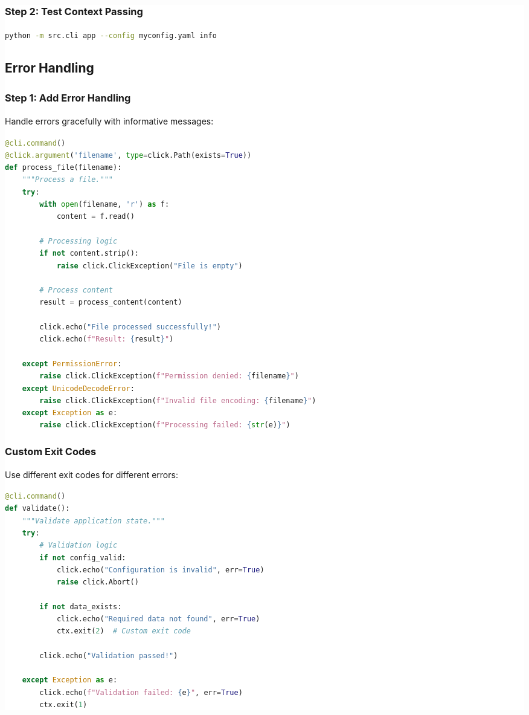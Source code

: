 ```python
```

### Step 2: Test Context Passing

```bash
python -m src.cli app --config myconfig.yaml info
```

## Error Handling

### Step 1: Add Error Handling

Handle errors gracefully with informative messages:

```python
@cli.command()
@click.argument('filename', type=click.Path(exists=True))
def process_file(filename):
    """Process a file."""
    try:
        with open(filename, 'r') as f:
            content = f.read()

        # Processing logic
        if not content.strip():
            raise click.ClickException("File is empty")

        # Process content
        result = process_content(content)

        click.echo("File processed successfully!")
        click.echo(f"Result: {result}")

    except PermissionError:
        raise click.ClickException(f"Permission denied: {filename}")
    except UnicodeDecodeError:
        raise click.ClickException(f"Invalid file encoding: {filename}")
    except Exception as e:
        raise click.ClickException(f"Processing failed: {str(e)}")
```

### Custom Exit Codes

Use different exit codes for different errors:

```python
@cli.command()
def validate():
    """Validate application state."""
    try:
        # Validation logic
        if not config_valid:
            click.echo("Configuration is invalid", err=True)
            raise click.Abort()

        if not data_exists:
            click.echo("Required data not found", err=True)
            ctx.exit(2)  # Custom exit code

        click.echo("Validation passed!")

    except Exception as e:
        click.echo(f"Validation failed: {e}", err=True)
        ctx.exit(1)
```